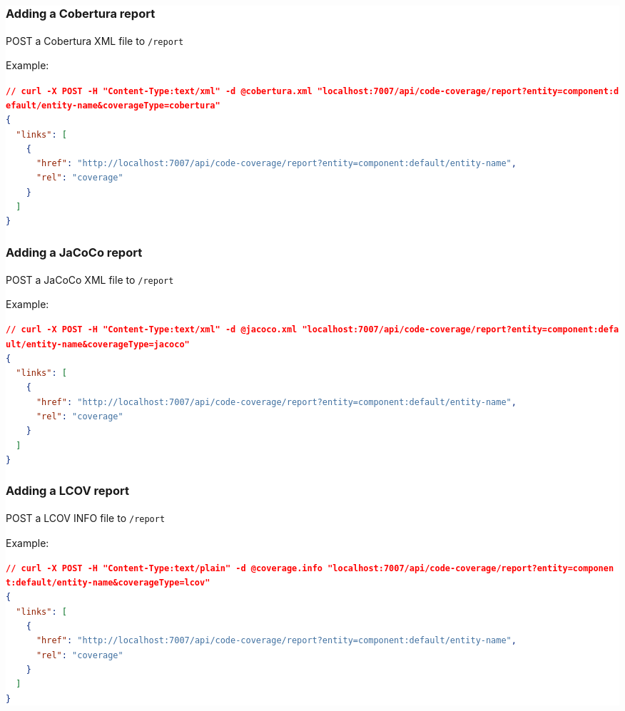 ### Adding a Cobertura report

POST a Cobertura XML file to `/report`

Example:

```json
// curl -X POST -H "Content-Type:text/xml" -d @cobertura.xml "localhost:7007/api/code-coverage/report?entity=component:default/entity-name&coverageType=cobertura"
{
  "links": [
    {
      "href": "http://localhost:7007/api/code-coverage/report?entity=component:default/entity-name",
      "rel": "coverage"
    }
  ]
}
```

### Adding a JaCoCo report

POST a JaCoCo XML file to `/report`

Example:

```json
// curl -X POST -H "Content-Type:text/xml" -d @jacoco.xml "localhost:7007/api/code-coverage/report?entity=component:default/entity-name&coverageType=jacoco"
{
  "links": [
    {
      "href": "http://localhost:7007/api/code-coverage/report?entity=component:default/entity-name",
      "rel": "coverage"
    }
  ]
}
```

### Adding a LCOV report

POST a LCOV INFO file to `/report`

Example:

```json
// curl -X POST -H "Content-Type:text/plain" -d @coverage.info "localhost:7007/api/code-coverage/report?entity=component:default/entity-name&coverageType=lcov"
{
  "links": [
    {
      "href": "http://localhost:7007/api/code-coverage/report?entity=component:default/entity-name",
      "rel": "coverage"
    }
  ]
}
```

